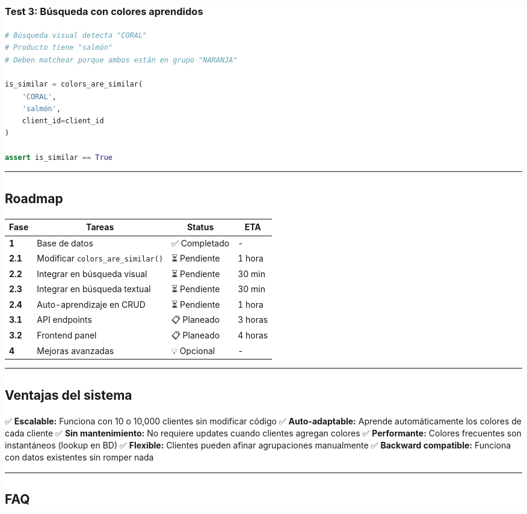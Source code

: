 ### Test 3: Búsqueda con colores aprendidos
```python
# Búsqueda visual detecta "CORAL"
# Producto tiene "salmón"
# Deben matchear porque ambos están en grupo "NARANJA"

is_similar = colors_are_similar(
    'CORAL',
    'salmón',
    client_id=client_id
)

assert is_similar == True
```

---

## Roadmap

| Fase | Tareas | Status | ETA |
|------|--------|--------|-----|
| **1** | Base de datos | ✅ Completado | - |
| **2.1** | Modificar `colors_are_similar()` | ⏳ Pendiente | 1 hora |
| **2.2** | Integrar en búsqueda visual | ⏳ Pendiente | 30 min |
| **2.3** | Integrar en búsqueda textual | ⏳ Pendiente | 30 min |
| **2.4** | Auto-aprendizaje en CRUD | ⏳ Pendiente | 1 hora |
| **3.1** | API endpoints | 📋 Planeado | 3 horas |
| **3.2** | Frontend panel | 📋 Planeado | 4 horas |
| **4** | Mejoras avanzadas | 💡 Opcional | - |

---

## Ventajas del sistema

✅ **Escalable:** Funciona con 10 o 10,000 clientes sin modificar código
✅ **Auto-adaptable:** Aprende automáticamente los colores de cada cliente
✅ **Sin mantenimiento:** No requiere updates cuando clientes agregan colores
✅ **Performante:** Colores frecuentes son instantáneos (lookup en BD)
✅ **Flexible:** Clientes pueden afinar agrupaciones manualmente
✅ **Backward compatible:** Funciona con datos existentes sin romper nada

---

## FAQ
